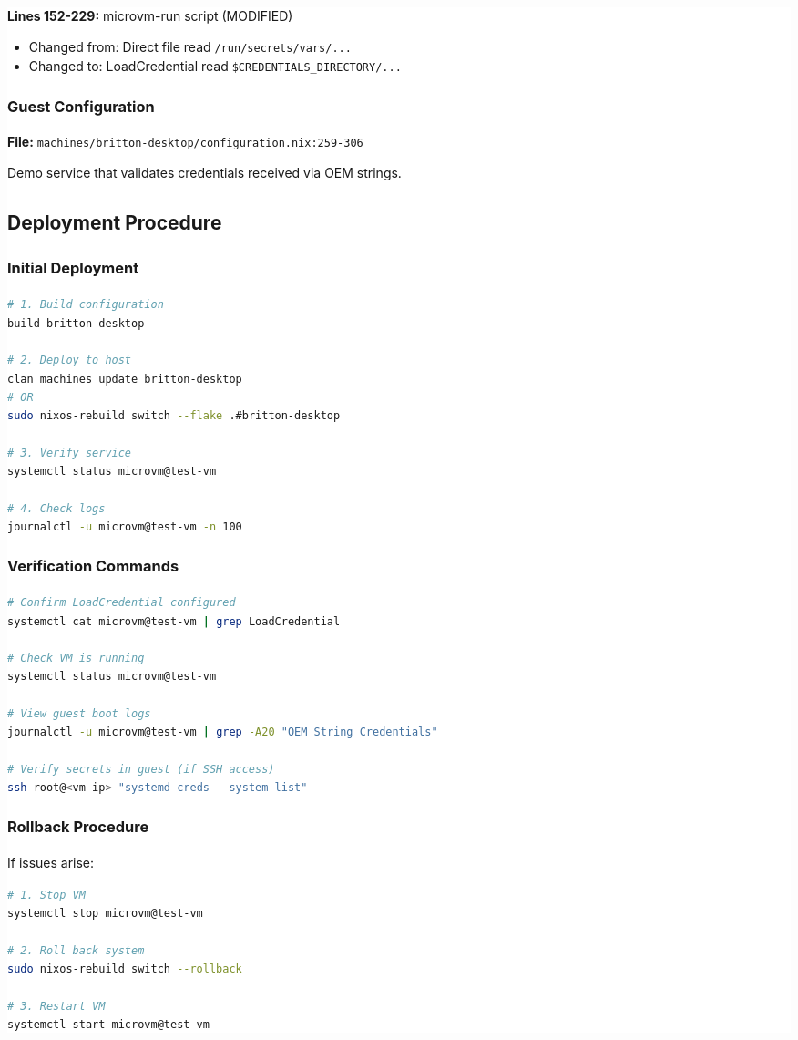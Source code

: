 **Lines 152-229:** microvm-run script (MODIFIED)
- Changed from: Direct file read `/run/secrets/vars/...`
- Changed to: LoadCredential read `$CREDENTIALS_DIRECTORY/...`

### Guest Configuration
**File:** `machines/britton-desktop/configuration.nix:259-306`

Demo service that validates credentials received via OEM strings.

## Deployment Procedure

### Initial Deployment
```bash
# 1. Build configuration
build britton-desktop

# 2. Deploy to host
clan machines update britton-desktop
# OR
sudo nixos-rebuild switch --flake .#britton-desktop

# 3. Verify service
systemctl status microvm@test-vm

# 4. Check logs
journalctl -u microvm@test-vm -n 100
```

### Verification Commands
```bash
# Confirm LoadCredential configured
systemctl cat microvm@test-vm | grep LoadCredential

# Check VM is running
systemctl status microvm@test-vm

# View guest boot logs
journalctl -u microvm@test-vm | grep -A20 "OEM String Credentials"

# Verify secrets in guest (if SSH access)
ssh root@<vm-ip> "systemd-creds --system list"
```

### Rollback Procedure
If issues arise:
```bash
# 1. Stop VM
systemctl stop microvm@test-vm

# 2. Roll back system
sudo nixos-rebuild switch --rollback

# 3. Restart VM
systemctl start microvm@test-vm
```
